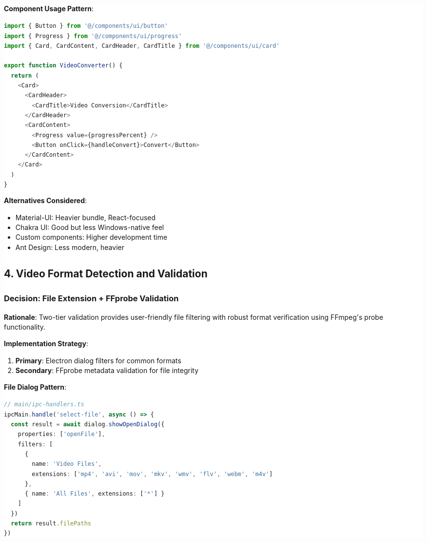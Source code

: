 **Component Usage Pattern**:
```typescript
import { Button } from '@/components/ui/button'
import { Progress } from '@/components/ui/progress'
import { Card, CardContent, CardHeader, CardTitle } from '@/components/ui/card'

export function VideoConverter() {
  return (
    <Card>
      <CardHeader>
        <CardTitle>Video Conversion</CardTitle>
      </CardHeader>
      <CardContent>
        <Progress value={progressPercent} />
        <Button onClick={handleConvert}>Convert</Button>
      </CardContent>
    </Card>
  )
}
```

**Alternatives Considered**:
- Material-UI: Heavier bundle, React-focused
- Chakra UI: Good but less Windows-native feel
- Custom components: Higher development time
- Ant Design: Less modern, heavier

## 4. Video Format Detection and Validation

### Decision: File Extension + FFprobe Validation
**Rationale**: Two-tier validation provides user-friendly file filtering with robust format verification using FFmpeg's probe functionality.

**Implementation Strategy**:
1. **Primary**: Electron dialog filters for common formats
2. **Secondary**: FFprobe metadata validation for file integrity

**File Dialog Pattern**:
```typescript
// main/ipc-handlers.ts
ipcMain.handle('select-file', async () => {
  const result = await dialog.showOpenDialog({
    properties: ['openFile'],
    filters: [
      { 
        name: 'Video Files', 
        extensions: ['mp4', 'avi', 'mov', 'mkv', 'wmv', 'flv', 'webm', 'm4v'] 
      },
      { name: 'All Files', extensions: ['*'] }
    ]
  })
  return result.filePaths
})
```

